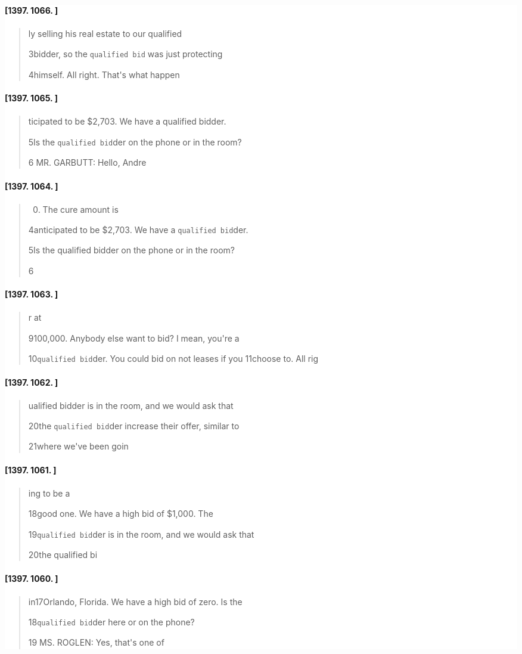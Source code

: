 #### [1397. 1066. ]
> ly selling his real estate to our qualified
> 
> 3bidder, so the `qualified bid` was just protecting
> 
> 4himself. All right. That's what happen

#### [1397. 1065. ]
> ticipated to be \$2,703. We have a qualified bidder.
> 
> 5Is the `qualified bid`der on the phone or in the room?
> 
> 6 MR. GARBUTT: Hello, Andre

#### [1397. 1064. ]
> 00. The cure amount is
> 
> 4anticipated to be \$2,703. We have a `qualified bid`der.
> 
> 5Is the qualified bidder on the phone or in the room?
> 
> 6

#### [1397. 1063. ]
> r at
> 
> 9100,000. Anybody else want to bid? I mean, you're a
> 
> 10`qualified bid`der. You could bid on not leases if you 11choose to. All rig

#### [1397. 1062. ]
> ualified bidder is in the room, and we would ask that
> 
> 20the `qualified bid`der increase their offer, similar to
> 
> 21where we've been goin

#### [1397. 1061. ]
> ing to be a
> 
> 18good one. We have a high bid of \$1,000. The
> 
> 19`qualified bid`der is in the room, and we would ask that
> 
> 20the qualified bi

#### [1397. 1060. ]
>  in17Orlando, Florida. We have a high bid of zero. Is the
> 
> 18`qualified bid`der here or on the phone?
> 
> 19 MS. ROGLEN: Yes, that's one of
